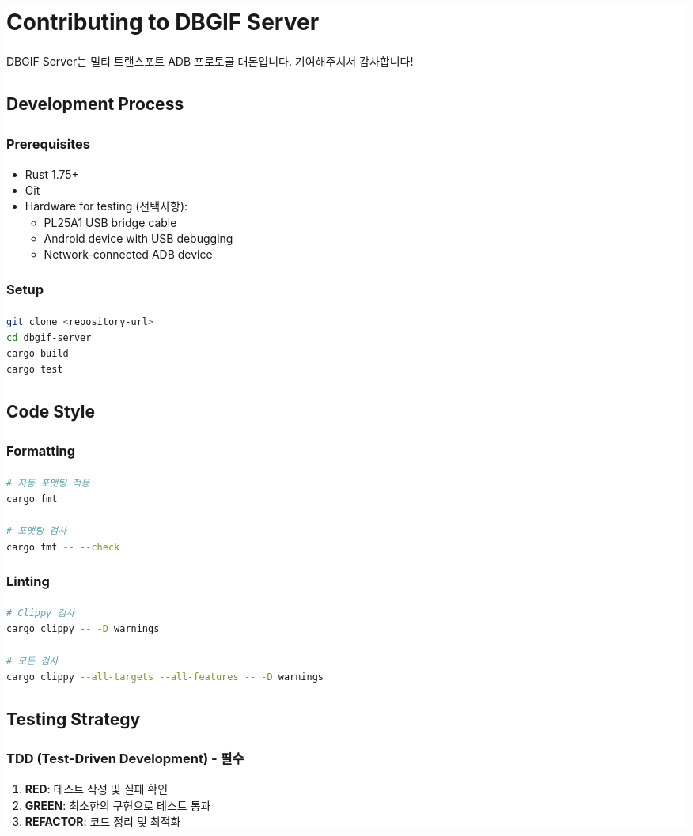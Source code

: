 # Contributing to DBGIF Server

DBGIF Server는 멀티 트랜스포트 ADB 프로토콜 대몬입니다. 기여해주셔서 감사합니다!

## Development Process

### Prerequisites
- Rust 1.75+
- Git
- Hardware for testing (선택사항):
  - PL25A1 USB bridge cable
  - Android device with USB debugging
  - Network-connected ADB device

### Setup
```bash
git clone <repository-url>
cd dbgif-server
cargo build
cargo test
```

## Code Style

### Formatting
```bash
# 자동 포맷팅 적용
cargo fmt

# 포맷팅 검사
cargo fmt -- --check
```

### Linting
```bash
# Clippy 검사
cargo clippy -- -D warnings

# 모든 검사
cargo clippy --all-targets --all-features -- -D warnings
```

## Testing Strategy

### TDD (Test-Driven Development) - 필수
1. **RED**: 테스트 작성 및 실패 확인
2. **GREEN**: 최소한의 구현으로 테스트 통과
3. **REFACTOR**: 코드 정리 및 최적화
